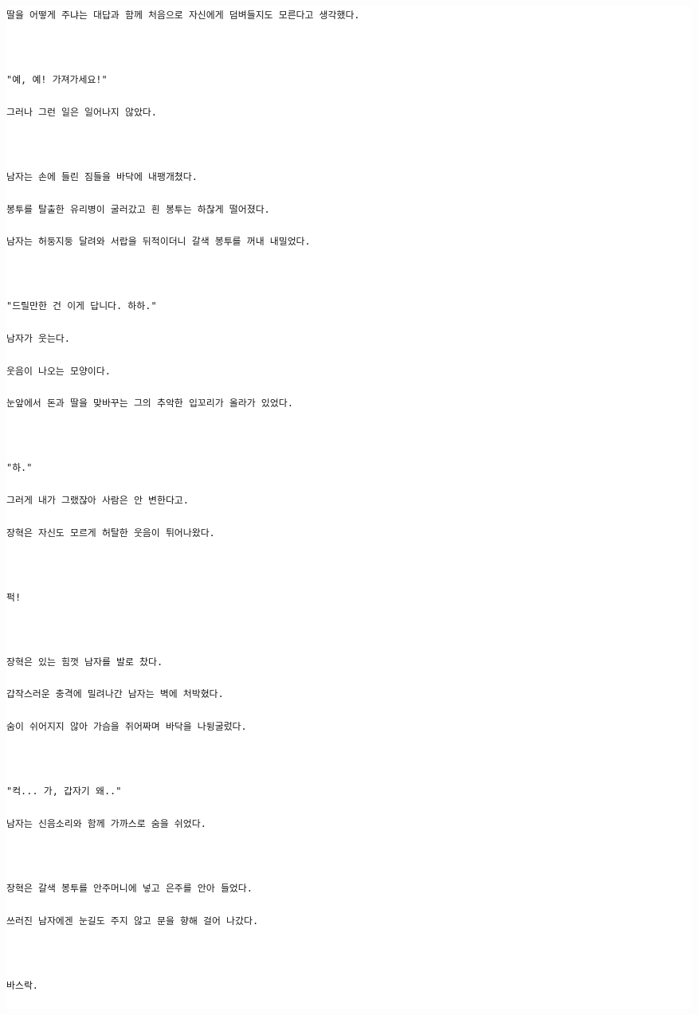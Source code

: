 ~~~
딸을 어떻게 주냐는 대답과 함께 처음으로 자신에게 덤벼들지도 모른다고 생각했다.



"예, 예! 가져가세요!"

그러나 그런 일은 일어나지 않았다.



남자는 손에 들린 짐들을 바닥에 내팽개쳤다.

봉투를 탈출한 유리병이 굴러갔고 흰 봉투는 하찮게 떨어졌다.

남자는 허둥지둥 달려와 서랍을 뒤적이더니 갈색 봉투를 꺼내 내밀었다.



"드릴만한 건 이게 답니다. 하하."

남자가 웃는다.

웃음이 나오는 모양이다.

눈앞에서 돈과 딸을 맞바꾸는 그의 추악한 입꼬리가 올라가 있었다.



"하."

그러게 내가 그랬잖아 사람은 안 변한다고.

장혁은 자신도 모르게 허탈한 웃음이 튀어나왔다.



퍽!



장혁은 있는 힘껏 남자를 발로 찼다.

갑작스러운 충격에 밀려나간 남자는 벽에 처박혔다.

숨이 쉬어지지 않아 가슴을 쥐어짜며 바닥을 나뒹굴렀다.



"컥... 가, 갑자기 왜.."

남자는 신음소리와 함께 가까스로 숨을 쉬었다.



장혁은 갈색 봉투를 안주머니에 넣고 은주를 안아 들었다.

쓰러진 남자에겐 눈길도 주지 않고 문을 향해 걸어 나갔다.



바스락.


~~~